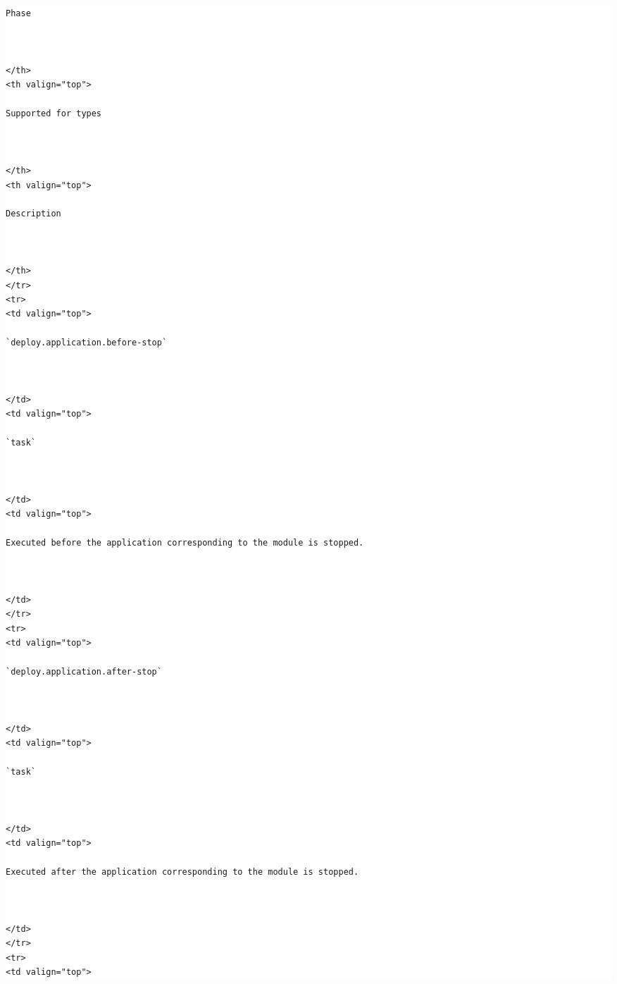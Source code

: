     Phase


    
    </th>
    <th valign="top">

    Supported for types


    
    </th>
    <th valign="top">

    Description


    
    </th>
    </tr>
    <tr>
    <td valign="top">

    `deploy.application.before-stop`


    
    </td>
    <td valign="top">

    `task`


    
    </td>
    <td valign="top">

    Executed before the application corresponding to the module is stopped.


    
    </td>
    </tr>
    <tr>
    <td valign="top">

    `deploy.application.after-stop`


    
    </td>
    <td valign="top">

    `task`


    
    </td>
    <td valign="top">

    Executed after the application corresponding to the module is stopped.


    
    </td>
    </tr>
    <tr>
    <td valign="top">
